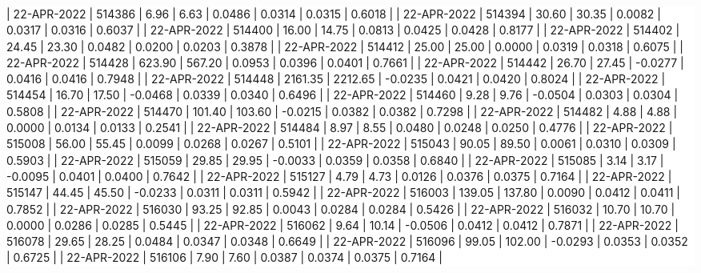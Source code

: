 | 22-APR-2022 | 514386 | 6.96 | 6.63 | 0.0486 | 0.0314 | 0.0315 | 0.6018 |
| 22-APR-2022 | 514394 | 30.60 | 30.35 | 0.0082 | 0.0317 | 0.0316 | 0.6037 |
| 22-APR-2022 | 514400 | 16.00 | 14.75 | 0.0813 | 0.0425 | 0.0428 | 0.8177 |
| 22-APR-2022 | 514402 | 24.45 | 23.30 | 0.0482 | 0.0200 | 0.0203 | 0.3878 |
| 22-APR-2022 | 514412 | 25.00 | 25.00 | 0.0000 | 0.0319 | 0.0318 | 0.6075 |
| 22-APR-2022 | 514428 | 623.90 | 567.20 | 0.0953 | 0.0396 | 0.0401 | 0.7661 |
| 22-APR-2022 | 514442 | 26.70 | 27.45 | -0.0277 | 0.0416 | 0.0416 | 0.7948 |
| 22-APR-2022 | 514448 | 2161.35 | 2212.65 | -0.0235 | 0.0421 | 0.0420 | 0.8024 |
| 22-APR-2022 | 514454 | 16.70 | 17.50 | -0.0468 | 0.0339 | 0.0340 | 0.6496 |
| 22-APR-2022 | 514460 | 9.28 | 9.76 | -0.0504 | 0.0303 | 0.0304 | 0.5808 |
| 22-APR-2022 | 514470 | 101.40 | 103.60 | -0.0215 | 0.0382 | 0.0382 | 0.7298 |
| 22-APR-2022 | 514482 | 4.88 | 4.88 | 0.0000 | 0.0134 | 0.0133 | 0.2541 |
| 22-APR-2022 | 514484 | 8.97 | 8.55 | 0.0480 | 0.0248 | 0.0250 | 0.4776 |
| 22-APR-2022 | 515008 | 56.00 | 55.45 | 0.0099 | 0.0268 | 0.0267 | 0.5101 |
| 22-APR-2022 | 515043 | 90.05 | 89.50 | 0.0061 | 0.0310 | 0.0309 | 0.5903 |
| 22-APR-2022 | 515059 | 29.85 | 29.95 | -0.0033 | 0.0359 | 0.0358 | 0.6840 |
| 22-APR-2022 | 515085 | 3.14 | 3.17 | -0.0095 | 0.0401 | 0.0400 | 0.7642 |
| 22-APR-2022 | 515127 | 4.79 | 4.73 | 0.0126 | 0.0376 | 0.0375 | 0.7164 |
| 22-APR-2022 | 515147 | 44.45 | 45.50 | -0.0233 | 0.0311 | 0.0311 | 0.5942 |
| 22-APR-2022 | 516003 | 139.05 | 137.80 | 0.0090 | 0.0412 | 0.0411 | 0.7852 |
| 22-APR-2022 | 516030 | 93.25 | 92.85 | 0.0043 | 0.0284 | 0.0284 | 0.5426 |
| 22-APR-2022 | 516032 | 10.70 | 10.70 | 0.0000 | 0.0286 | 0.0285 | 0.5445 |
| 22-APR-2022 | 516062 | 9.64 | 10.14 | -0.0506 | 0.0412 | 0.0412 | 0.7871 |
| 22-APR-2022 | 516078 | 29.65 | 28.25 | 0.0484 | 0.0347 | 0.0348 | 0.6649 |
| 22-APR-2022 | 516096 | 99.05 | 102.00 | -0.0293 | 0.0353 | 0.0352 | 0.6725 |
| 22-APR-2022 | 516106 | 7.90 | 7.60 | 0.0387 | 0.0374 | 0.0375 | 0.7164 |
